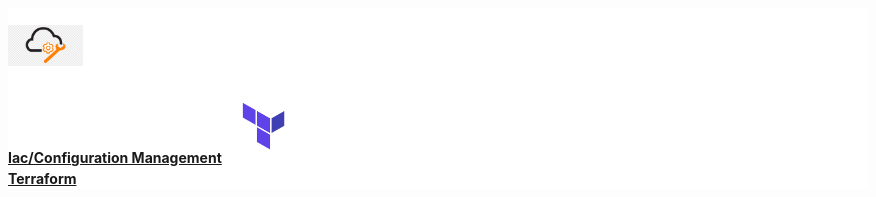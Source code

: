   <tr>
      <td align="center"><a href="topics/terraform/README.md"><img src="images/configuration_management.png" width="75px;" height="75px;" alt="Terraform"/><br /><b>Iac/Configuration Management</b></a></td>
      <td align="center"><a href="projects/9-configuration management/terraform/terraform.md"><img src="images/terraform.png" width="75px;" height="75px;" alt="puppet"/><br /><b>Terraform</b></a></td>